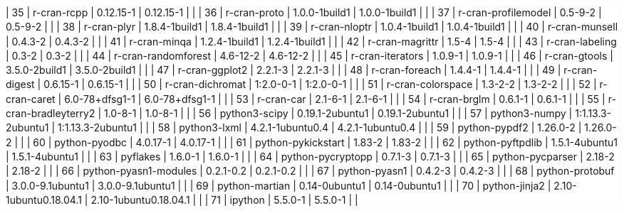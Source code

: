 |  35 | r-cran-rcpp           | 0.12.15-1                       | 0.12.15-1                       |          |
|  36 | r-cran-proto          | 1.0.0-1build1                   | 1.0.0-1build1                   |          |
|  37 | r-cran-profilemodel   | 0.5-9-2                         | 0.5-9-2                         |          |
|  38 | r-cran-plyr           | 1.8.4-1build1                   | 1.8.4-1build1                   |          |
|  39 | r-cran-nloptr         | 1.0.4-1build1                   | 1.0.4-1build1                   |          |
|  40 | r-cran-munsell        | 0.4.3-2                         | 0.4.3-2                         |          |
|  41 | r-cran-minqa          | 1.2.4-1build1                   | 1.2.4-1build1                   |          |
|  42 | r-cran-magrittr       | 1.5-4                           | 1.5-4                           |          |
|  43 | r-cran-labeling       | 0.3-2                           | 0.3-2                           |          |
|  44 | r-cran-randomforest   | 4.6-12-2                        | 4.6-12-2                        |          |
|  45 | r-cran-iterators      | 1.0.9-1                         | 1.0.9-1                         |          |
|  46 | r-cran-gtools         | 3.5.0-2build1                   | 3.5.0-2build1                   |          |
|  47 | r-cran-ggplot2        | 2.2.1-3                         | 2.2.1-3                         |          |
|  48 | r-cran-foreach        | 1.4.4-1                         | 1.4.4-1                         |          |
|  49 | r-cran-digest         | 0.6.15-1                        | 0.6.15-1                        |          |
|  50 | r-cran-dichromat      | 1:2.0-0-1                       | 1:2.0-0-1                       |          |
|  51 | r-cran-colorspace     | 1.3-2-2                         | 1.3-2-2                         |          |
|  52 | r-cran-caret          | 6.0-78+dfsg1-1                  | 6.0-78+dfsg1-1                  |          |
|  53 | r-cran-car            | 2.1-6-1                         | 2.1-6-1                         |          |
|  54 | r-cran-brglm          | 0.6.1-1                         | 0.6.1-1                         |          |
|  55 | r-cran-bradleyterry2  | 1.0-8-1                         | 1.0-8-1                         |          |
|  56 | python3-scipy         | 0.19.1-2ubuntu1                 | 0.19.1-2ubuntu1                 |          |
|  57 | python3-numpy         | 1:1.13.3-2ubuntu1               | 1:1.13.3-2ubuntu1               |          |
|  58 | python3-lxml          | 4.2.1-1ubuntu0.4                | 4.2.1-1ubuntu0.4                |          |
|  59 | python-pypdf2         | 1.26.0-2                        | 1.26.0-2                        |          |
|  60 | python-pyodbc         | 4.0.17-1                        | 4.0.17-1                        |          |
|  61 | python-pykickstart    | 1.83-2                          | 1.83-2                          |          |
|  62 | python-pyftpdlib      | 1.5.1-4ubuntu1                  | 1.5.1-4ubuntu1                  |          |
|  63 | pyflakes              | 1.6.0-1                         | 1.6.0-1                         |          |
|  64 | python-pycryptopp     | 0.7.1-3                         | 0.7.1-3                         |          |
|  65 | python-pycparser      | 2.18-2                          | 2.18-2                          |          |
|  66 | python-pyasn1-modules | 0.2.1-0.2                       | 0.2.1-0.2                       |          |
|  67 | python-pyasn1         | 0.4.2-3                         | 0.4.2-3                         |          |
|  68 | python-protobuf       | 3.0.0-9.1ubuntu1                | 3.0.0-9.1ubuntu1                |          |
|  69 | python-martian        | 0.14-0ubuntu1                   | 0.14-0ubuntu1                   |          |
|  70 | python-jinja2         | 2.10-1ubuntu0.18.04.1           | 2.10-1ubuntu0.18.04.1           |          |
|  71 | ipython               | 5.5.0-1                         | 5.5.0-1                         |          |